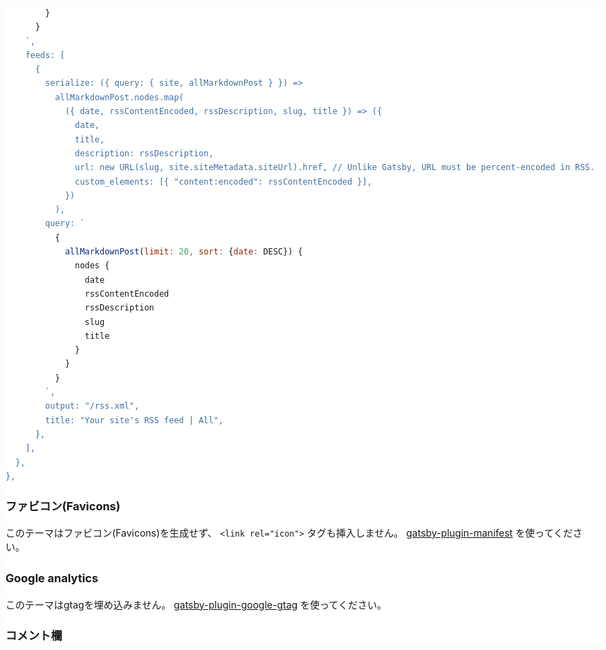 ```js
        }
      }
    `,
    feeds: [
      {
        serialize: ({ query: { site, allMarkdownPost } }) =>
          allMarkdownPost.nodes.map(
            ({ date, rssContentEncoded, rssDescription, slug, title }) => ({
              date,
              title,
              description: rssDescription,
              url: new URL(slug, site.siteMetadata.siteUrl).href, // Unlike Gatsby, URL must be percent-encoded in RSS.
              custom_elements: [{ "content:encoded": rssContentEncoded }],
            })
          ),
        query: `
          {
            allMarkdownPost(limit: 20, sort: {date: DESC}) {
              nodes {
                date
                rssContentEncoded
                rssDescription
                slug
                title
              }
            }
          }
        `,
        output: "/rss.xml",
        title: "Your site's RSS feed | All",
      },
    ],
  },
},
```

### ファビコン(Favicons)

このテーマはファビコン(Favicons)を生成せず、 `<link rel="icon">` タグも挿入しません。
[gatsby-plugin-manifest](https://www.gatsbyjs.com/plugins/gatsby-plugin-manifest/)
を使ってください。

### Google analytics

このテーマはgtagを埋め込みません。
[gatsby-plugin-google-gtag](https://www.gatsbyjs.com/plugins/gatsby-plugin-google-gtag/)
を使ってください。

### コメント欄
